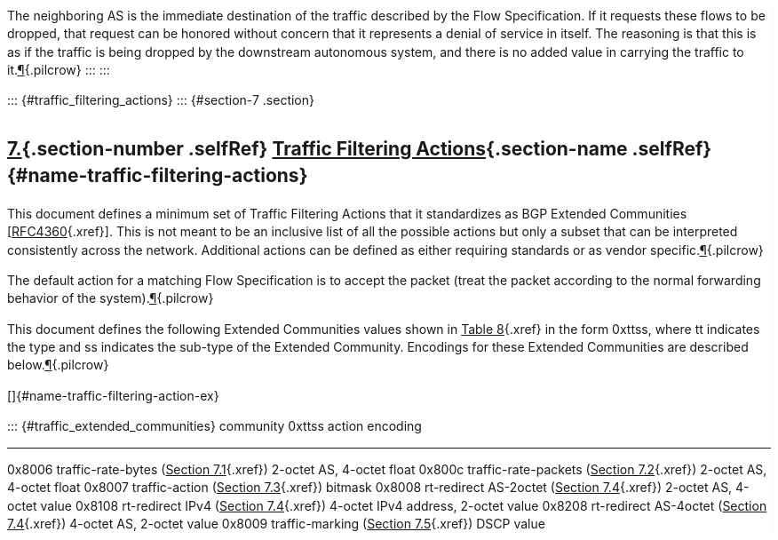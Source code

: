The neighboring AS is the immediate destination of the traffic described
by the Flow Specification. If it requests these flows to be dropped,
that request can be honored without concern that it represents a denial
of service in itself. The reasoning is that this is as if the traffic is
being dropped by the downstream autonomous system, and there is no added
value in carrying the traffic to it.[¶](#section-6-14){.pilcrow}
:::
:::

::: {#traffic_filtering_actions}
::: {#section-7 .section}
## [7.](#section-7){.section-number .selfRef} [Traffic Filtering Actions](#name-traffic-filtering-actions){.section-name .selfRef} {#name-traffic-filtering-actions}

This document defines a minimum set of Traffic Filtering Actions that it
standardizes as BGP Extended Communities \[[RFC4360](#RFC4360){.xref}\].
This is not meant to be an inclusive list of all the possible actions
but only a subset that can be interpreted consistently across the
network. Additional actions can be defined as either requiring standards
or as vendor specific.[¶](#section-7-1){.pilcrow}

The default action for a matching Flow Specification is to accept the
packet (treat the packet according to the normal forwarding behavior of
the system).[¶](#section-7-2){.pilcrow}

This document defines the following Extended Communities values shown in
[Table 8](#traffic_extended_communities){.xref} in the form 0xttss,
where tt indicates the type and ss indicates the sub-type of the
Extended Community. Encodings for these Extended Communities are
described below.[¶](#section-7-3){.pilcrow}

[]{#name-traffic-filtering-action-ex}

::: {#traffic_extended_communities}
  community 0xttss   action                                                                      encoding
  ------------------ --------------------------------------------------------------------------- -------------------------------------
  0x8006             traffic-rate-bytes ([Section 7.1](#traffic_rate_in_bytes){.xref})           2-octet AS, 4-octet float
  0x800c             traffic-rate-packets ([Section 7.2](#traffic_rate_in_packets){.xref})       2-octet AS, 4-octet float
  0x8007             traffic-action ([Section 7.3](#traffic_action_subtype){.xref})              bitmask
  0x8008             rt-redirect AS-2octet ([Section 7.4](#rt_redirect_action_subtype){.xref})   2-octet AS, 4-octet value
  0x8108             rt-redirect IPv4 ([Section 7.4](#rt_redirect_action_subtype){.xref})        4-octet IPv4 address, 2-octet value
  0x8208             rt-redirect AS-4octet ([Section 7.4](#rt_redirect_action_subtype){.xref})   4-octet AS, 2-octet value
  0x8009             traffic-marking ([Section 7.5](#traffic_marking_subtype){.xref})            DSCP value
